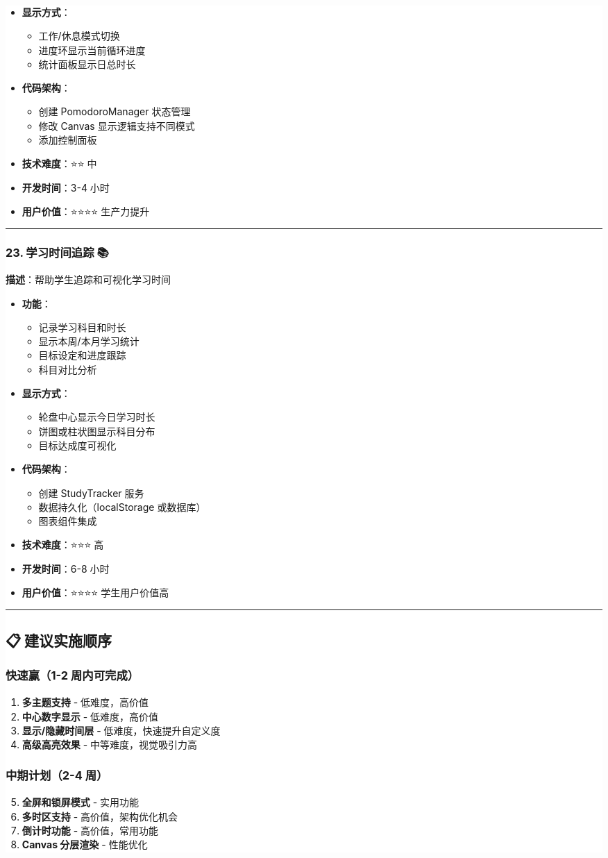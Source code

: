 - **显示方式**：
  - 工作/休息模式切换
  - 进度环显示当前循环进度
  - 统计面板显示日总时长

- **代码架构**：
  - 创建 PomodoroManager 状态管理
  - 修改 Canvas 显示逻辑支持不同模式
  - 添加控制面板

- **技术难度**：⭐⭐ 中
- **开发时间**：3-4 小时
- **用户价值**：⭐⭐⭐⭐ 生产力提升

---

### 23. 学习时间追踪 📚
**描述**：帮助学生追踪和可视化学习时间

- **功能**：
  - 记录学习科目和时长
  - 显示本周/本月学习统计
  - 目标设定和进度跟踪
  - 科目对比分析

- **显示方式**：
  - 轮盘中心显示今日学习时长
  - 饼图或柱状图显示科目分布
  - 目标达成度可视化

- **代码架构**：
  - 创建 StudyTracker 服务
  - 数据持久化（localStorage 或数据库）
  - 图表组件集成

- **技术难度**：⭐⭐⭐ 高
- **开发时间**：6-8 小时
- **用户价值**：⭐⭐⭐⭐ 学生用户价值高

---

## 📋 建议实施顺序

### 快速赢（1-2 周内可完成）
1. **多主题支持** - 低难度，高价值
2. **中心数字显示** - 低难度，高价值
3. **显示/隐藏时间层** - 低难度，快速提升自定义度
4. **高级高亮效果** - 中等难度，视觉吸引力高

### 中期计划（2-4 周）
5. **全屏和锁屏模式** - 实用功能
6. **多时区支持** - 高价值，架构优化机会
7. **倒计时功能** - 高价值，常用功能
8. **Canvas 分层渲染** - 性能优化
